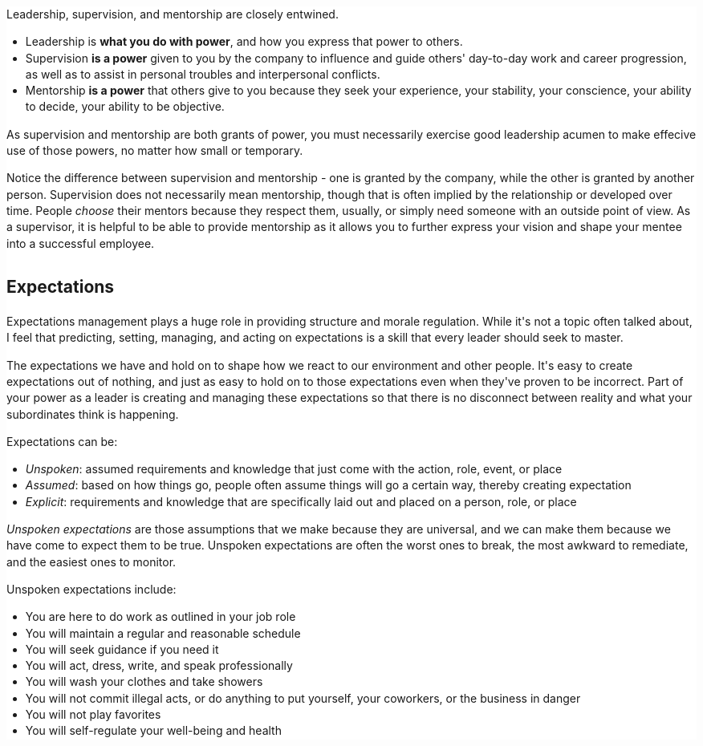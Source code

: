 Leadership, supervision, and mentorship are closely entwined. 

* Leadership is **what you do with power**, and how you express that power to others. 
* Supervision **is a power** given to you by the company to influence and guide others' day-to-day work and career progression, as well as to assist in personal troubles and interpersonal conflicts. 
* Mentorship **is a power** that others give to you because they seek your experience, your stability, your conscience, your ability to decide, your ability to be objective. 

As supervision and mentorship are both grants of power, you must necessarily exercise good leadership acumen to make effecive use of those powers, no matter how small or temporary.

Notice the difference between supervision and mentorship - one is granted by the company, while the other is granted by another person. Supervision does not necessarily mean mentorship, though that is often implied by the relationship or developed over time. People *choose* their mentors because they respect them, usually, or simply need someone with an outside point of view. As a supervisor, it is helpful to be able to provide mentorship as it allows you to further express your vision and shape your mentee into a successful employee.






## Expectations

Expectations management plays a huge role in providing structure and morale regulation. While it's not a topic often talked about, I feel that predicting, setting, managing, and acting on expectations is a skill that every leader should seek to master.

The expectations we have and hold on to shape how we react to our environment and other people. It's easy to create expectations out of nothing, and just as easy to hold on to those expectations even when they've proven to be incorrect. Part of your power as a leader is creating and managing these expectations so that there is no disconnect between reality and what your subordinates think is happening.

Expectations can be:

* *Unspoken*: assumed requirements and knowledge that just come with the action, role, event, or place
* *Assumed*: based on how things go, people often assume things will go a certain way, thereby creating expectation
* *Explicit*: requirements and knowledge that are specifically laid out and placed on a person, role, or place

*Unspoken expectations* are those assumptions that we make because they are universal, and we can make them because we have come to expect them to be true. Unspoken expectations are often the worst ones to break, the most awkward to remediate, and the easiest ones to monitor.

Unspoken expectations include:

* You are here to do work as outlined in your job role
* You will maintain a regular and reasonable schedule
* You will seek guidance if you need it
* You will act, dress, write, and speak professionally
* You will wash your clothes and take showers
* You will not commit illegal acts, or do anything to put yourself, your coworkers, or the business in danger 
* You will not play favorites
* You will self-regulate your well-being and health
